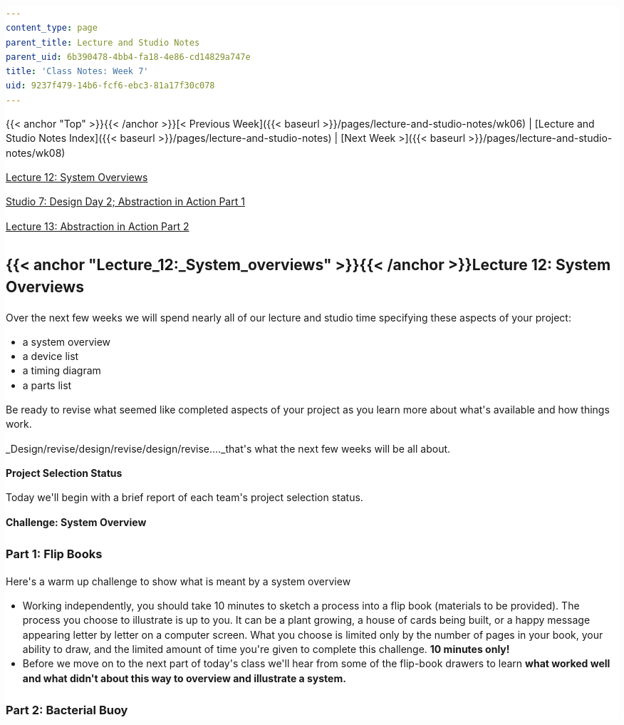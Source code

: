 ```yaml
---
content_type: page
parent_title: Lecture and Studio Notes
parent_uid: 6b390478-4bb4-fa18-4e86-cd14829a747e
title: 'Class Notes: Week 7'
uid: 9237f479-14b6-fcf6-ebc3-81a17f30c078
---
```


{{< anchor "Top" >}}{{< /anchor >}}[< Previous Week]({{< baseurl >}}/pages/lecture-and-studio-notes/wk06) | [Lecture and Studio Notes Index]({{< baseurl >}}/pages/lecture-and-studio-notes) | [Next Week >]({{< baseurl >}}/pages/lecture-and-studio-notes/wk08)

[Lecture 12: System Overviews](#Lecture_12:_System_overviews)

[Studio 7: Design Day 2; Abstraction in Action Part 1](#Studio_7:_Design_day_2;_Abstraction_in_action_part_1)

[Lecture 13: Abstraction in Action Part 2](#Lecture_13:_Abstraction_in_action_part_2)

{{< anchor "Lecture_12:_System_overviews" >}}{{< /anchor >}}Lecture 12: System Overviews
----------------------------------------------------------------------------------------

Over the next few weeks we will spend nearly all of our lecture and studio time specifying these aspects of your project:

*   a system overview
*   a device list
*   a timing diagram
*   a parts list

Be ready to revise what seemed like completed aspects of your project as you learn more about what's available and how things work.

_Design/revise/design/revise/design/revise...._that's what the next few weeks will be all about.

**Project Selection Status**

Today we'll begin with a brief report of each team's project selection status.

**Challenge: System Overview**

### Part 1: Flip Books

Here's a warm up challenge to show what is meant by a system overview

*   Working independently, you should take 10 minutes to sketch a process into a flip book (materials to be provided). The process you choose to illustrate is up to you. It can be a plant growing, a house of cards being built, or a happy message appearing letter by letter on a computer screen. What you choose is limited only by the number of pages in your book, your ability to draw, and the limited amount of time you're given to complete this challenge. **10 minutes only!**
*   Before we move on to the next part of today's class we'll hear from some of the flip-book drawers to learn **what worked well and what didn't about this way to overview and illustrate a system.**

### Part 2: Bacterial Buoy
